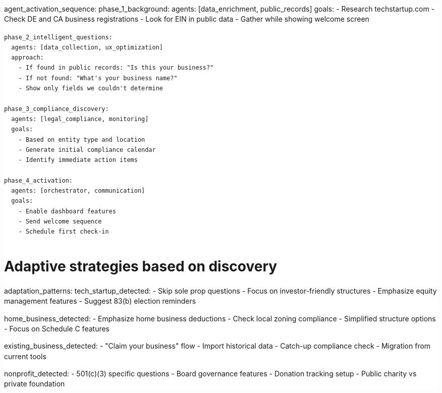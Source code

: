   agent_activation_sequence:
    phase_1_background:
      agents: [data_enrichment, public_records]
      goals: 
        - Research techstartup.com
        - Check DE and CA business registrations
        - Look for EIN in public data
        - Gather while showing welcome screen
    
    phase_2_intelligent_questions:
      agents: [data_collection, ux_optimization]
      approach:
        - If found in public records: "Is this your business?"
        - If not found: "What's your business name?"
        - Show only fields we couldn't determine
    
    phase_3_compliance_discovery:
      agents: [legal_compliance, monitoring]
      goals:
        - Based on entity type and location
        - Generate initial compliance calendar
        - Identify immediate action items
    
    phase_4_activation:
      agents: [orchestrator, communication]
      goals:
        - Enable dashboard features
        - Send welcome sequence
        - Schedule first check-in

# Adaptive strategies based on discovery
adaptation_patterns:
  tech_startup_detected:
    - Skip sole prop questions
    - Focus on investor-friendly structures
    - Emphasize equity management features
    - Suggest 83(b) election reminders
  
  home_business_detected:
    - Emphasize home business deductions
    - Check local zoning compliance
    - Simplified structure options
    - Focus on Schedule C features
  
  existing_business_detected:
    - "Claim your business" flow
    - Import historical data
    - Catch-up compliance check
    - Migration from current tools
  
  nonprofit_detected:
    - 501(c)(3) specific questions
    - Board governance features
    - Donation tracking setup
    - Public charity vs private foundation
